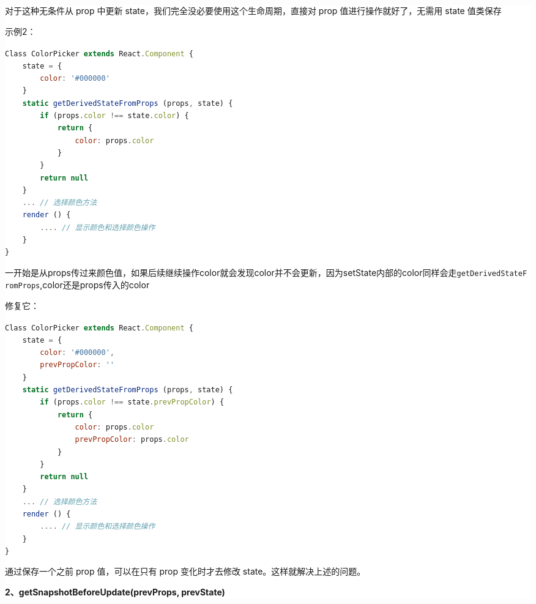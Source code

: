 对于这种无条件从 prop 中更新 state，我们完全没必要使用这个生命周期，直接对 prop 值进行操作就好了，无需用 state 值类保存

示例2：  
```js
Class ColorPicker extends React.Component {
    state = {
        color: '#000000'
    }
    static getDerivedStateFromProps (props, state) {
        if (props.color !== state.color) {
            return {
                color: props.color
            }
        }
        return null
    }
    ... // 选择颜色方法
    render () {
        .... // 显示颜色和选择颜色操作
    }
}

```
一开始是从props传过来颜色值，如果后续继续操作color就会发现color并不会更新，因为setState内部的color同样会走`getDerivedStateFromProps`,color还是props传入的color

修复它：  

```js
Class ColorPicker extends React.Component {
    state = {
        color: '#000000',
        prevPropColor: ''
    }
    static getDerivedStateFromProps (props, state) {
        if (props.color !== state.prevPropColor) {
            return {
                color: props.color
                prevPropColor: props.color
            }
        }
        return null
    }
    ... // 选择颜色方法
    render () {
        .... // 显示颜色和选择颜色操作
    }
}

```
通过保存一个之前 prop 值，可以在只有 prop 变化时才去修改 state。这样就解决上述的问题。

**2、getSnapshotBeforeUpdate(prevProps, prevState)**
